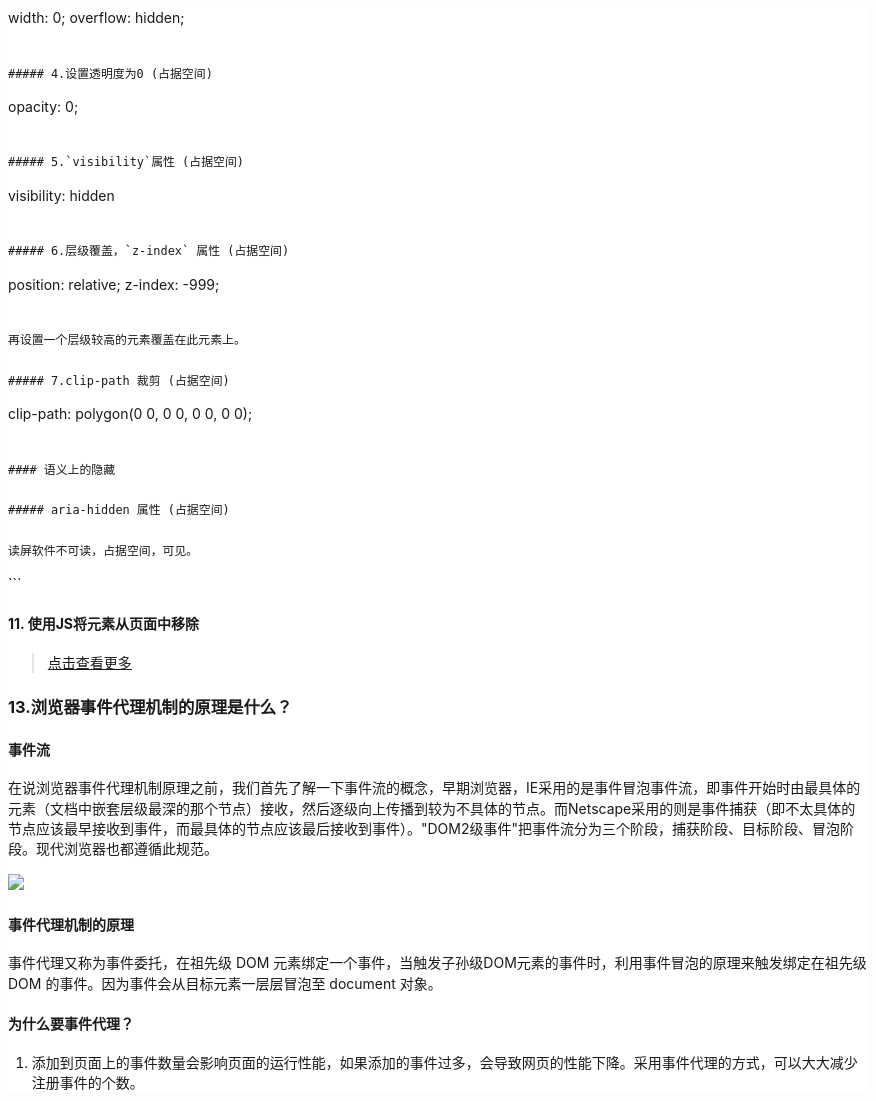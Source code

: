 width: 0;
overflow: hidden;
```

##### 4.设置透明度为0 (占据空间)

```
opacity: 0;
```

##### 5.`visibility`属性 (占据空间)

```
visibility: hidden
```

##### 6.层级覆盖，`z-index` 属性 (占据空间)

```
position: relative;
z-index: -999;
```

再设置一个层级较高的元素覆盖在此元素上。

##### 7.clip-path 裁剪 (占据空间)

```
clip-path: polygon(0 0, 0 0, 0 0, 0 0);
```

#### 语义上的隐藏

##### aria-hidden 属性 (占据空间)

读屏软件不可读，占据空间，可见。

```
<div aria-hidden="true">
</div>
```

#### 11\. 使用JS将元素从页面中移除

> [点击查看更多](https://link.juejin.cn?target=https%3A%2F%2Fgithub.com%2FYvetteLau%2FStep-By-Step%2Fissues%2F19 "https://github.com/YvetteLau/Step-By-Step/issues/19")

### 13.浏览器事件代理机制的原理是什么？

#### 事件流

在说浏览器事件代理机制原理之前，我们首先了解一下事件流的概念，早期浏览器，IE采用的是事件冒泡事件流，即事件开始时由最具体的元素（文档中嵌套层级最深的那个节点）接收，然后逐级向上传播到较为不具体的节点。而Netscape采用的则是事件捕获（即不太具体的节点应该最早接收到事件，而最具体的节点应该最后接收到事件）。"DOM2级事件"把事件流分为三个阶段，捕获阶段、目标阶段、冒泡阶段。现代浏览器也都遵循此规范。

![](/images/jueJin/16b3ce2474fcf21.png)

#### 事件代理机制的原理

事件代理又称为事件委托，在祖先级 DOM 元素绑定一个事件，当触发子孙级DOM元素的事件时，利用事件冒泡的原理来触发绑定在祖先级 DOM 的事件。因为事件会从目标元素一层层冒泡至 document 对象。

#### 为什么要事件代理？

1.  添加到页面上的事件数量会影响页面的运行性能，如果添加的事件过多，会导致网页的性能下降。采用事件代理的方式，可以大大减少注册事件的个数。
    
```